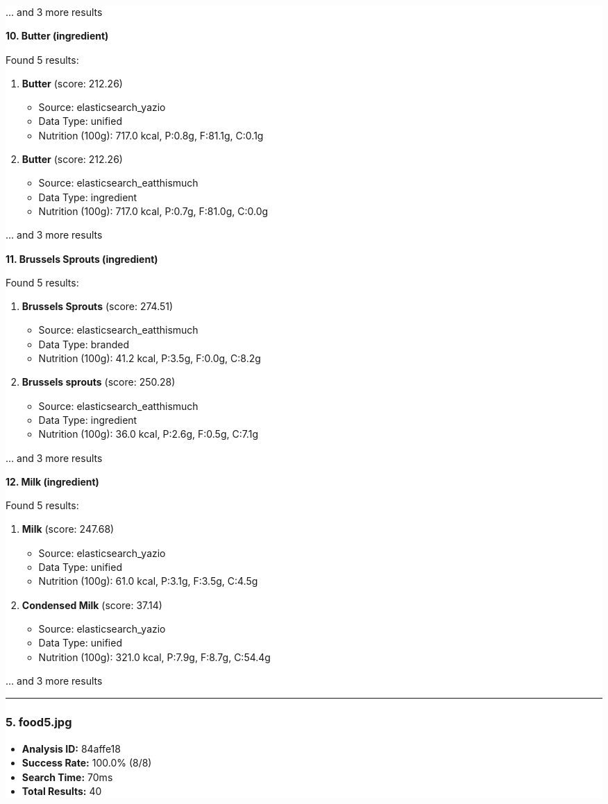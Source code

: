    ... and 3 more results


**10. Butter (ingredient)**

Found 5 results:

   1. **Butter** (score: 212.26)
      - Source: elasticsearch_yazio
      - Data Type: unified
      - Nutrition (100g): 717.0 kcal, P:0.8g, F:81.1g, C:0.1g

   2. **Butter** (score: 212.26)
      - Source: elasticsearch_eatthismuch
      - Data Type: ingredient
      - Nutrition (100g): 717.0 kcal, P:0.7g, F:81.0g, C:0.0g

   ... and 3 more results


**11. Brussels Sprouts (ingredient)**

Found 5 results:

   1. **Brussels Sprouts** (score: 274.51)
      - Source: elasticsearch_eatthismuch
      - Data Type: branded
      - Nutrition (100g): 41.2 kcal, P:3.5g, F:0.0g, C:8.2g

   2. **Brussels sprouts** (score: 250.28)
      - Source: elasticsearch_eatthismuch
      - Data Type: ingredient
      - Nutrition (100g): 36.0 kcal, P:2.6g, F:0.5g, C:7.1g

   ... and 3 more results


**12. Milk (ingredient)**

Found 5 results:

   1. **Milk** (score: 247.68)
      - Source: elasticsearch_yazio
      - Data Type: unified
      - Nutrition (100g): 61.0 kcal, P:3.1g, F:3.5g, C:4.5g

   2. **Condensed Milk** (score: 37.14)
      - Source: elasticsearch_yazio
      - Data Type: unified
      - Nutrition (100g): 321.0 kcal, P:7.9g, F:8.7g, C:54.4g

   ... and 3 more results


---

### 5. food5.jpg

- **Analysis ID:** 84affe18
- **Success Rate:** 100.0% (8/8)
- **Search Time:** 70ms
- **Total Results:** 40
